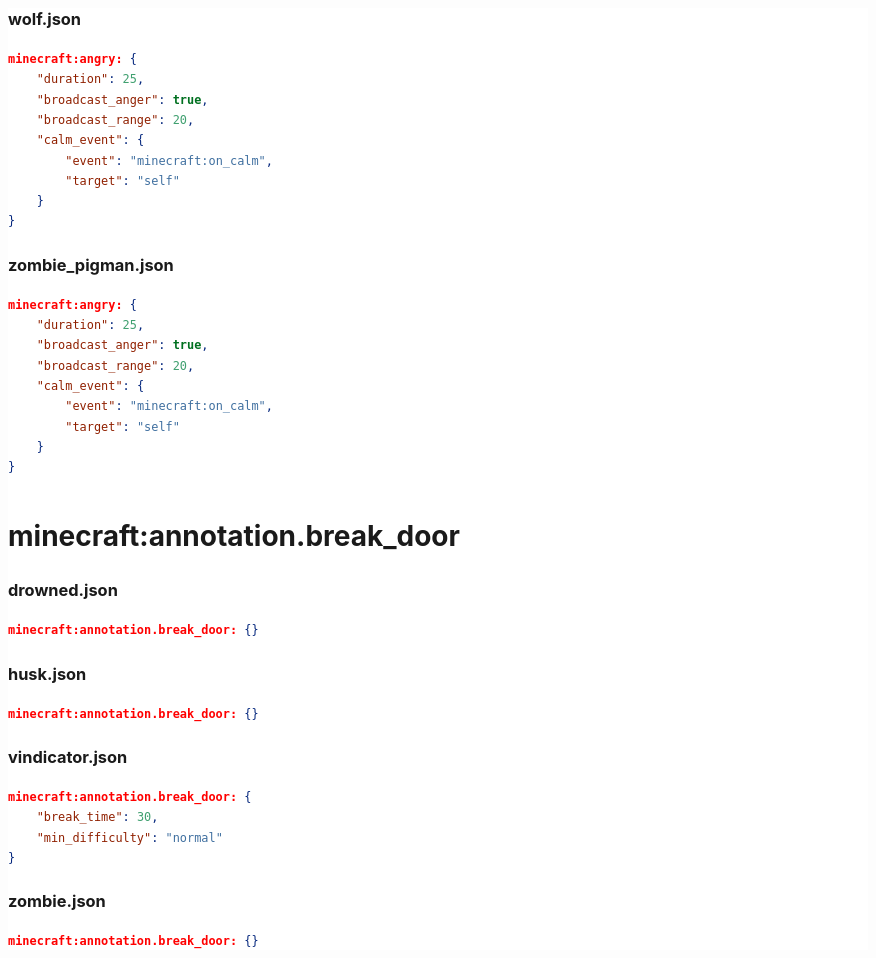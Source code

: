 ### wolf.json
```JSON
minecraft:angry: {
    "duration": 25,
    "broadcast_anger": true,
    "broadcast_range": 20,
    "calm_event": {
        "event": "minecraft:on_calm",
        "target": "self"
    }
}
```

### zombie_pigman.json
```JSON
minecraft:angry: {
    "duration": 25,
    "broadcast_anger": true,
    "broadcast_range": 20,
    "calm_event": {
        "event": "minecraft:on_calm",
        "target": "self"
    }
}
```

# minecraft:annotation.break_door
### drowned.json
```JSON
minecraft:annotation.break_door: {}
```

### husk.json
```JSON
minecraft:annotation.break_door: {}
```

### vindicator.json
```JSON
minecraft:annotation.break_door: {
    "break_time": 30,
    "min_difficulty": "normal"
}
```

### zombie.json
```JSON
minecraft:annotation.break_door: {}
```
